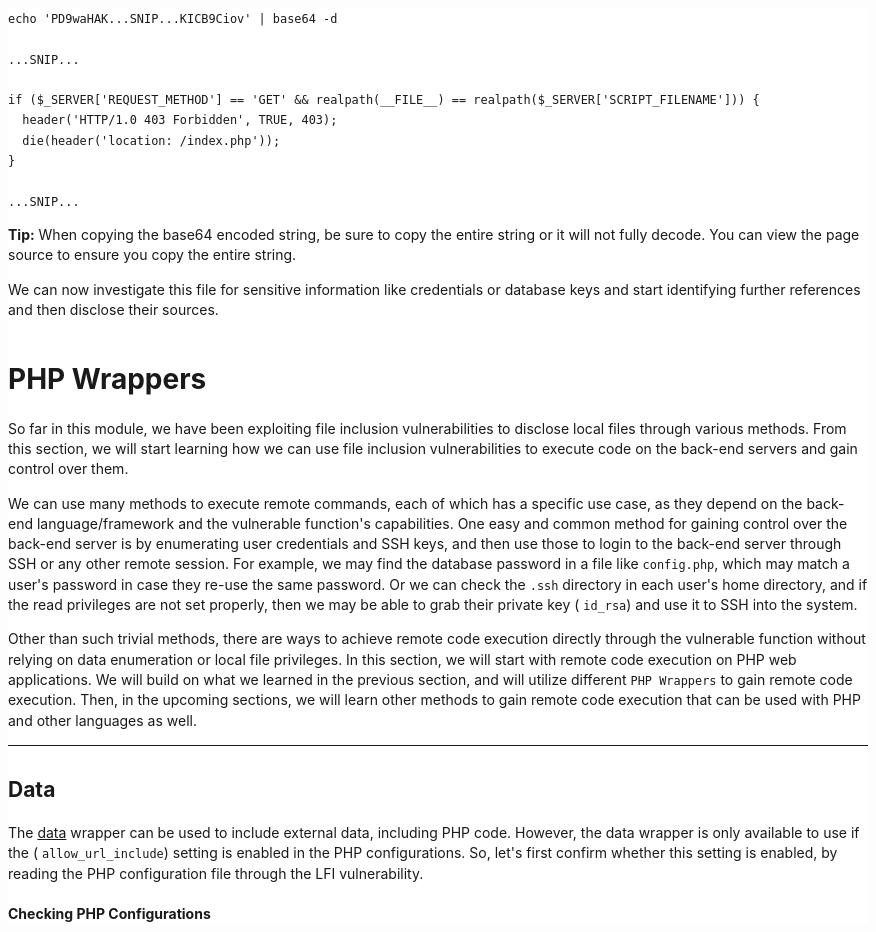 ```shell
echo 'PD9waHAK...SNIP...KICB9Ciov' | base64 -d

...SNIP...

if ($_SERVER['REQUEST_METHOD'] == 'GET' && realpath(__FILE__) == realpath($_SERVER['SCRIPT_FILENAME'])) {
  header('HTTP/1.0 403 Forbidden', TRUE, 403);
  die(header('location: /index.php'));
}

...SNIP...

```

**Tip:** When copying the base64 encoded string, be sure to copy the entire string or it will not fully decode. You can view the page source to ensure you copy the entire string.

We can now investigate this file for sensitive information like credentials or database keys and start identifying further references and then disclose their sources.


# PHP Wrappers

So far in this module, we have been exploiting file inclusion vulnerabilities to disclose local files through various methods. From this section, we will start learning how we can use file inclusion vulnerabilities to execute code on the back-end servers and gain control over them.

We can use many methods to execute remote commands, each of which has a specific use case, as they depend on the back-end language/framework and the vulnerable function's capabilities. One easy and common method for gaining control over the back-end server is by enumerating user credentials and SSH keys, and then use those to login to the back-end server through SSH or any other remote session. For example, we may find the database password in a file like `config.php`, which may match a user's password in case they re-use the same password. Or we can check the `.ssh` directory in each user's home directory, and if the read privileges are not set properly, then we may be able to grab their private key ( `id_rsa`) and use it to SSH into the system.

Other than such trivial methods, there are ways to achieve remote code execution directly through the vulnerable function without relying on data enumeration or local file privileges. In this section, we will start with remote code execution on PHP web applications. We will build on what we learned in the previous section, and will utilize different `PHP Wrappers` to gain remote code execution. Then, in the upcoming sections, we will learn other methods to gain remote code execution that can be used with PHP and other languages as well.

* * *

## Data

The [data](https://www.php.net/manual/en/wrappers.data.php) wrapper can be used to include external data, including PHP code. However, the data wrapper is only available to use if the ( `allow_url_include`) setting is enabled in the PHP configurations. So, let's first confirm whether this setting is enabled, by reading the PHP configuration file through the LFI vulnerability.

#### Checking PHP Configurations
